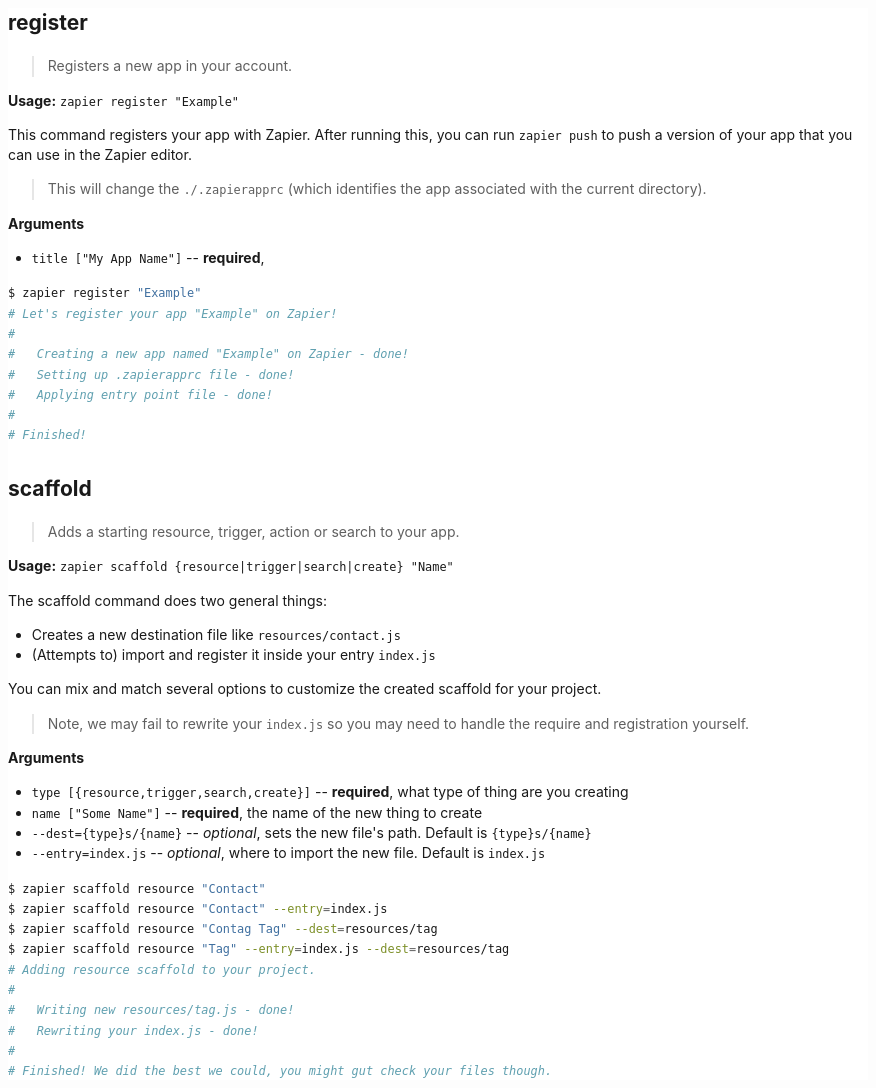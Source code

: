 
## register

  > Registers a new app in your account.

  **Usage:** `zapier register "Example"`


This command registers your app with Zapier. After running this, you can run `zapier push` to push a version of your app that you can use in the Zapier editor.

> This will change the  `./.zapierapprc` (which identifies the app associated with the current directory).

**Arguments**

* `title ["My App Name"]` -- **required**,


```bash
$ zapier register "Example"
# Let's register your app "Example" on Zapier!
#
#   Creating a new app named "Example" on Zapier - done!
#   Setting up .zapierapprc file - done!
#   Applying entry point file - done!
#
# Finished!
```


## scaffold

  > Adds a starting resource, trigger, action or search to your app.

  **Usage:** `zapier scaffold {resource|trigger|search|create} "Name"`


The scaffold command does two general things:

* Creates a new destination file like `resources/contact.js`
* (Attempts to) import and register it inside your entry `index.js`

You can mix and match several options to customize the created scaffold for your project.

> Note, we may fail to rewrite your `index.js` so you may need to handle the require and registration yourself.

**Arguments**

* `type [{resource,trigger,search,create}]` -- **required**, what type of thing are you creating
* `name ["Some Name"]` -- **required**, the name of the new thing to create
* `--dest={type}s/{name}` -- _optional_, sets the new file's path. Default is `{type}s/{name}`
* `--entry=index.js` -- _optional_, where to import the new file. Default is `index.js`

```bash
$ zapier scaffold resource "Contact"
$ zapier scaffold resource "Contact" --entry=index.js
$ zapier scaffold resource "Contag Tag" --dest=resources/tag
$ zapier scaffold resource "Tag" --entry=index.js --dest=resources/tag
# Adding resource scaffold to your project.
#
#   Writing new resources/tag.js - done!
#   Rewriting your index.js - done!
#
# Finished! We did the best we could, you might gut check your files though.
```
